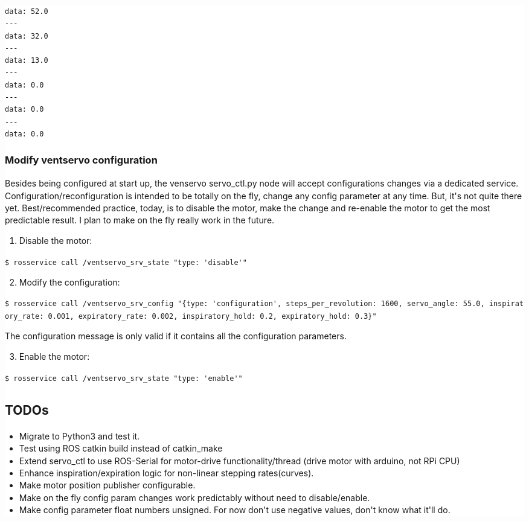 ```
data: 52.0
---
data: 32.0
---
data: 13.0
---
data: 0.0
---
data: 0.0
---
data: 0.0
```

### Modify ventservo configuration
Besides being configured at start up, the venservo servo_ctl.py node will accept configurations changes via a dedicated service. Configuration/reconfiguration is intended to be totally on the fly, change any config parameter at any time. But, it's not quite there yet. Best/recommended practice, today, is to disable the motor, make the change and re-enable the motor to get the most predictable result. I plan to make on the fly really work in the future.

1. Disable the  motor:
```
$ rosservice call /ventservo_srv_state "type: 'disable'"
```

2. Modify the configuration:
```
$ rosservice call /ventservo_srv_config "{type: 'configuration', steps_per_revolution: 1600, servo_angle: 55.0, inspiratory_rate: 0.001, expiratory_rate: 0.002, inspiratory_hold: 0.2, expiratory_hold: 0.3}"
```
The configuration message is only valid if it contains all the configuration parameters.

3. Enable the motor:
```
$ rosservice call /ventservo_srv_state "type: 'enable'"
```

##  TODOs
  - Migrate to Python3 and test it.
  - Test using ROS catkin build instead of catkin_make
  - Extend servo_ctl to use ROS-Serial for motor-drive functionality/thread (drive motor with arduino, not RPi CPU)
  - Enhance inspiration/expiration logic for non-linear stepping rates(curves).
  - Make motor position publisher configurable.
  - Make on the fly config param changes work predictably without need to disable/enable.
  - Make config parameter float numbers unsigned. For now don't use negative values, don't know what it'll do.
  
